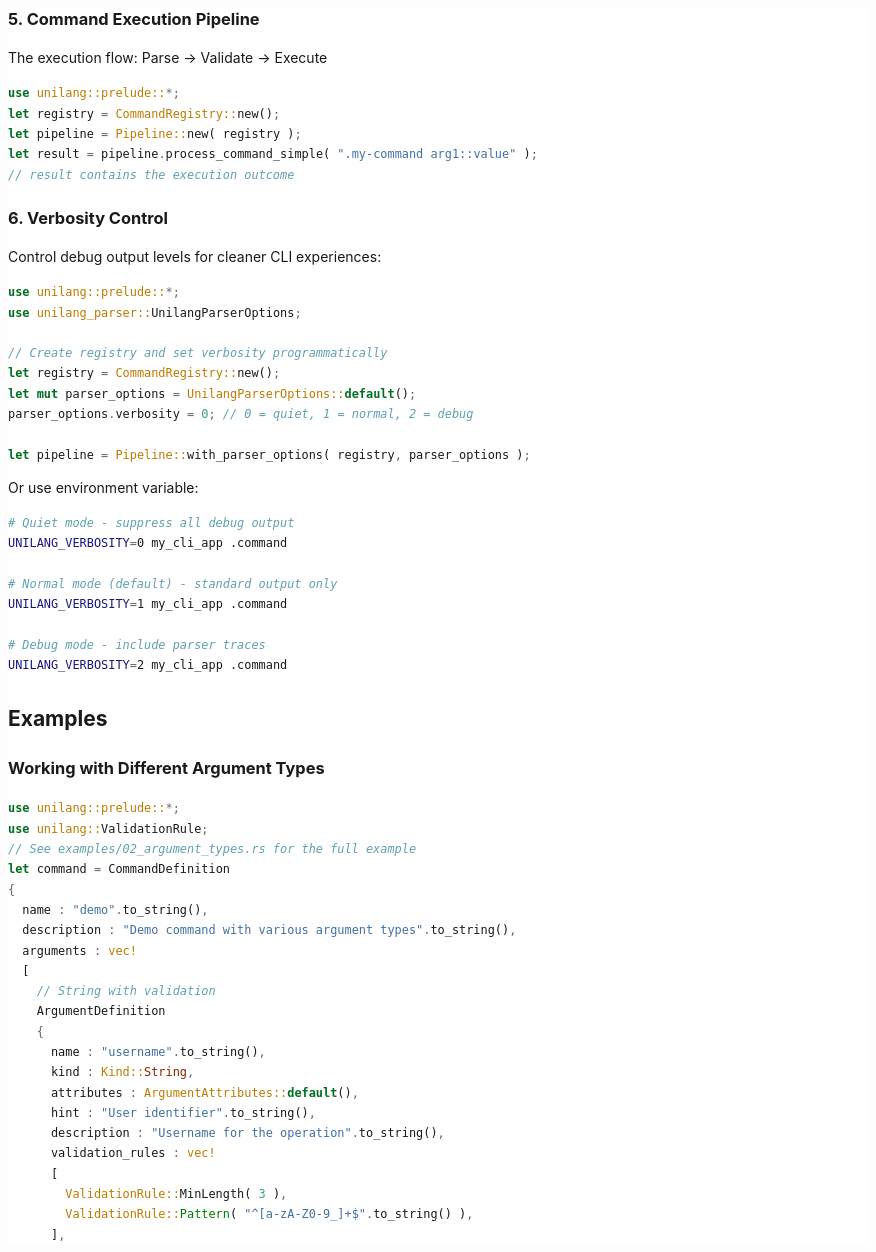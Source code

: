 ### 5. Command Execution Pipeline
The execution flow: Parse → Validate → Execute

```rust
use unilang::prelude::*;
let registry = CommandRegistry::new();
let pipeline = Pipeline::new( registry );
let result = pipeline.process_command_simple( ".my-command arg1::value" );
// result contains the execution outcome
```

### 6. Verbosity Control
Control debug output levels for cleaner CLI experiences:

```rust
use unilang::prelude::*;
use unilang_parser::UnilangParserOptions;

// Create registry and set verbosity programmatically
let registry = CommandRegistry::new();
let mut parser_options = UnilangParserOptions::default();
parser_options.verbosity = 0; // 0 = quiet, 1 = normal, 2 = debug

let pipeline = Pipeline::with_parser_options( registry, parser_options );
```

Or use environment variable:
```sh
# Quiet mode - suppress all debug output
UNILANG_VERBOSITY=0 my_cli_app .command

# Normal mode (default) - standard output only
UNILANG_VERBOSITY=1 my_cli_app .command

# Debug mode - include parser traces
UNILANG_VERBOSITY=2 my_cli_app .command
```

## Examples

### Working with Different Argument Types

```rust
use unilang::prelude::*;
use unilang::ValidationRule;
// See examples/02_argument_types.rs for the full example
let command = CommandDefinition
{
  name : "demo".to_string(),
  description : "Demo command with various argument types".to_string(),
  arguments : vec!
  [
    // String with validation
    ArgumentDefinition
    {
      name : "username".to_string(),
      kind : Kind::String,
      attributes : ArgumentAttributes::default(),
      hint : "User identifier".to_string(),
      description : "Username for the operation".to_string(),
      validation_rules : vec!
      [
        ValidationRule::MinLength( 3 ),
        ValidationRule::Pattern( "^[a-zA-Z0-9_]+$".to_string() ),
      ],
```